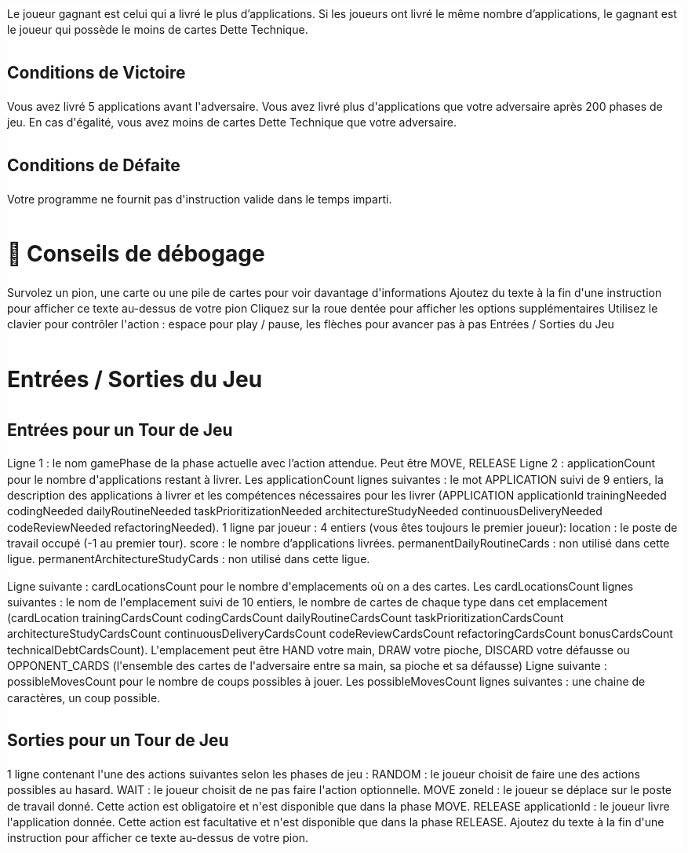 Le joueur gagnant est celui qui a livré le plus d’applications.
Si les joueurs ont livré le même nombre d’applications, le gagnant est le joueur qui possède le moins de cartes Dette Technique.

## Conditions de Victoire
Vous avez livré 5 applications avant l'adversaire.
Vous avez livré plus d'applications que votre adversaire après 200 phases de jeu.
En cas d'égalité, vous avez moins de cartes Dette Technique que votre adversaire.

## Conditions de Défaite
Votre programme ne fournit pas d'instruction valide dans le temps imparti.

# 🐞 Conseils de débogage
Survolez un pion, une carte ou une pile de cartes pour voir davantage d'informations
Ajoutez du texte à la fin d'une instruction pour afficher ce texte au-dessus de votre pion
Cliquez sur la roue dentée pour afficher les options supplémentaires
Utilisez le clavier pour contrôler l'action : espace pour play / pause, les flèches pour avancer pas à pas
 	Entrées / Sorties du Jeu

# Entrées / Sorties du Jeu
## Entrées pour un Tour de Jeu
Ligne 1 : le nom gamePhase de la phase actuelle avec l’action attendue. Peut être MOVE, RELEASE 
Ligne 2 : applicationCount pour le nombre d'applications restant à livrer. 
Les applicationCount lignes suivantes : le mot APPLICATION suivi de 9 entiers, la description des applications à livrer et les compétences nécessaires pour les livrer (APPLICATION applicationId trainingNeeded codingNeeded dailyRoutineNeeded taskPrioritizationNeeded architectureStudyNeeded continuousDeliveryNeeded codeReviewNeeded refactoringNeeded). 
1 ligne par joueur : 4 entiers (vous êtes toujours le premier joueur):
location : le poste de travail occupé (-1 au premier tour).
score : le nombre d’applications livrées.
permanentDailyRoutineCards : non utilisé dans cette ligue.
permanentArchitectureStudyCards : non utilisé dans cette ligue.

Ligne suivante : cardLocationsCount pour le nombre d'emplacements où on a des cartes. 
Les cardLocationsCount lignes suivantes : le nom de l'emplacement suivi de 10 entiers, le nombre de cartes de chaque type dans cet emplacement (cardLocation trainingCardsCount codingCardsCount dailyRoutineCardsCount taskPrioritizationCardsCount architectureStudyCardsCount continuousDeliveryCardsCount codeReviewCardsCount refactoringCardsCount bonusCardsCount technicalDebtCardsCount). L'emplacement peut être HAND votre main, DRAW votre pioche, DISCARD votre défausse ou OPPONENT_CARDS (l'ensemble des cartes de l'adversaire entre sa main, sa pioche et sa défausse) 
Ligne suivante : possibleMovesCount pour le nombre de coups possibles à jouer. 
Les possibleMovesCount lignes suivantes : une chaine de caractères, un coup possible. 

## Sorties pour un Tour de Jeu
1 ligne contenant l'une des actions suivantes selon les phases de jeu :
RANDOM : le joueur choisit de faire une des actions possibles au hasard.
WAIT : le joueur choisit de ne pas faire l'action optionnelle.
MOVE zoneId : le joueur se déplace sur le poste de travail donné. 
Cette action est obligatoire et n'est disponible que dans la phase MOVE.
RELEASE applicationId : le joueur livre l'application donnée. 
Cette action est facultative et n'est disponible que dans la phase RELEASE.
Ajoutez du texte à la fin d'une instruction pour afficher ce texte au-dessus de votre pion. 
